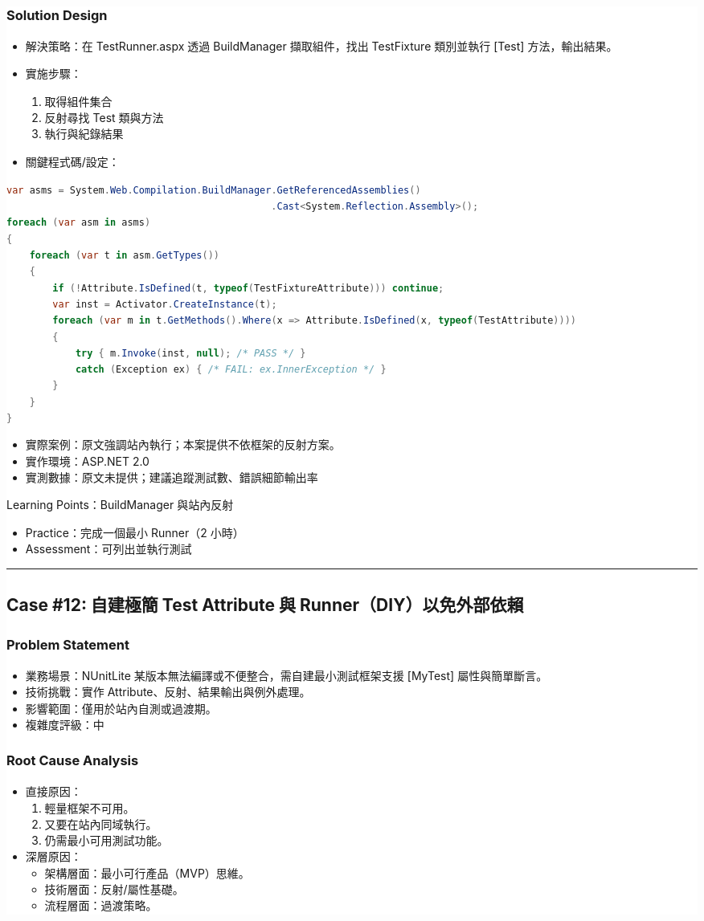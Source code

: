 ### Solution Design
- 解決策略：在 TestRunner.aspx 透過 BuildManager 擷取組件，找出 TestFixture 類別並執行 [Test] 方法，輸出結果。

- 實施步驟：
  1. 取得組件集合
  2. 反射尋找 Test 類與方法
  3. 執行與紀錄結果

- 關鍵程式碼/設定：
```csharp
var asms = System.Web.Compilation.BuildManager.GetReferencedAssemblies()
                                              .Cast<System.Reflection.Assembly>();
foreach (var asm in asms)
{
    foreach (var t in asm.GetTypes())
    {
        if (!Attribute.IsDefined(t, typeof(TestFixtureAttribute))) continue;
        var inst = Activator.CreateInstance(t);
        foreach (var m in t.GetMethods().Where(x => Attribute.IsDefined(x, typeof(TestAttribute))))
        {
            try { m.Invoke(inst, null); /* PASS */ }
            catch (Exception ex) { /* FAIL: ex.InnerException */ }
        }
    }
}
```

- 實際案例：原文強調站內執行；本案提供不依框架的反射方案。
- 實作環境：ASP.NET 2.0
- 實測數據：原文未提供；建議追蹤測試數、錯誤細節輸出率

Learning Points：BuildManager 與站內反射
- Practice：完成一個最小 Runner（2 小時）
- Assessment：可列出並執行測試

---

## Case #12: 自建極簡 Test Attribute 與 Runner（DIY）以免外部依賴

### Problem Statement
- 業務場景：NUnitLite 某版本無法編譯或不便整合，需自建最小測試框架支援 [MyTest] 屬性與簡單斷言。
- 技術挑戰：實作 Attribute、反射、結果輸出與例外處理。
- 影響範圍：僅用於站內自測或過渡期。
- 複雜度評級：中

### Root Cause Analysis
- 直接原因：
  1. 輕量框架不可用。
  2. 又要在站內同域執行。
  3. 仍需最小可用測試功能。
- 深層原因：
  - 架構層面：最小可行產品（MVP）思維。
  - 技術層面：反射/屬性基礎。
  - 流程層面：過渡策略。
